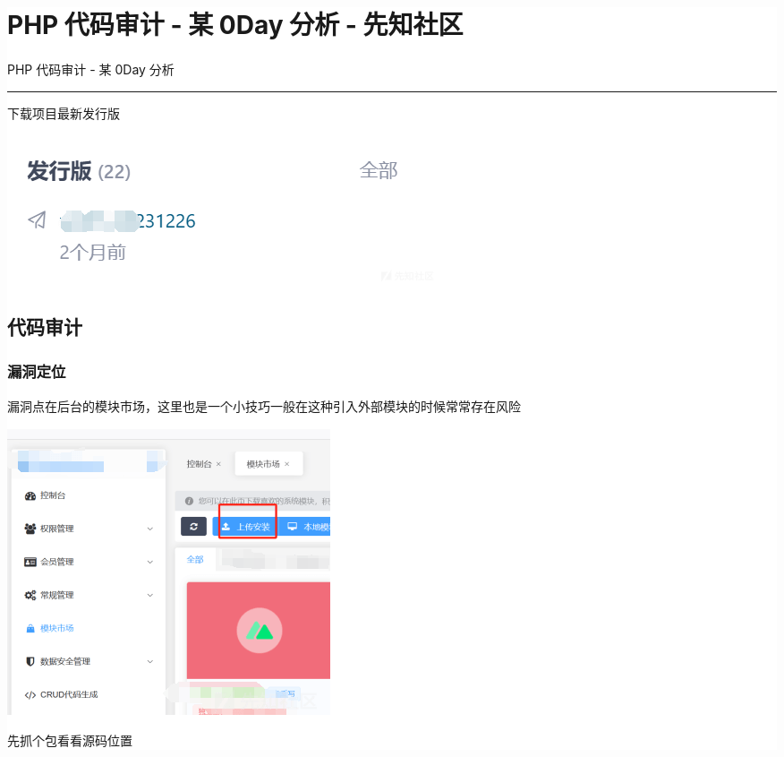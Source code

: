 

# PHP 代码审计 - 某 0Day 分析 - 先知社区

PHP 代码审计 - 某 0Day 分析

- - -

下载项目最新发行版

[![](assets/1709279452-fab711529bcf46aa465efc7f4ac48487.png)](https://xzfile.aliyuncs.com/media/upload/picture/20240229234326-470aba9a-d719-1.png)

## 代码审计

### 漏洞定位

漏洞点在后台的模块市场，这里也是一个小技巧一般在这种引入外部模块的时候常常存在风险

[![](assets/1709279452-c1ecd1dcb7e4df8316ab07554ad445cd.png)](https://xzfile.aliyuncs.com/media/upload/picture/20240229234427-6bcd53c4-d719-1.png)

先抓个包看看源码位置
